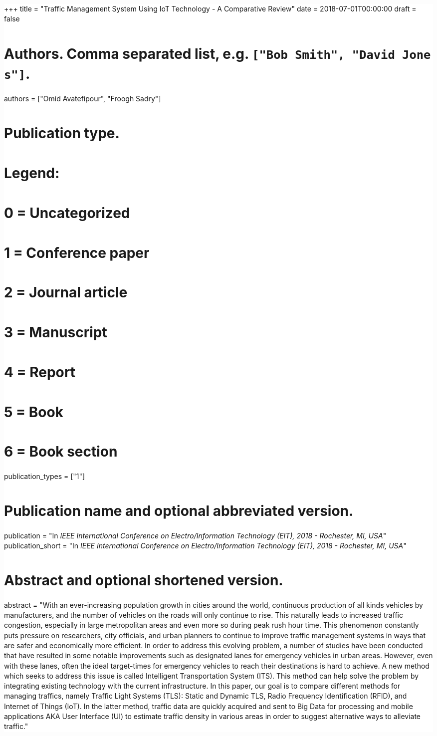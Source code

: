 +++
title = "Traffic Management System Using IoT Technology - A Comparative Review"
date = 2018-07-01T00:00:00
draft = false

# Authors. Comma separated list, e.g. `["Bob Smith", "David Jones"]`.
authors = ["Omid Avatefipour", "Froogh Sadry"]

# Publication type.
# Legend:
# 0 = Uncategorized
# 1 = Conference paper
# 2 = Journal article
# 3 = Manuscript
# 4 = Report
# 5 = Book
# 6 = Book section
publication_types = ["1"]

# Publication name and optional abbreviated version.
publication = "In *IEEE International Conference on Electro/Information Technology (EIT), 2018 - Rochester, MI, USA*"
publication_short = "In *IEEE International Conference on Electro/Information Technology (EIT), 2018 - Rochester, MI, USA*"

# Abstract and optional shortened version.
abstract = "With an ever-increasing population growth in cities around the world, continuous production of all kinds vehicles by manufacturers, and the number of vehicles on the roads will only continue to rise. This naturally leads to increased traffic congestion, especially in large metropolitan areas and even more so during peak rush hour time. This phenomenon constantly puts pressure on researchers, city officials, and urban planners to continue to improve traffic management systems in ways that are safer and economically more efficient. In order to address this evolving problem, a number of studies have been conducted that have resulted in some notable improvements such as designated lanes for emergency vehicles in urban areas. However, even with these lanes, often the ideal target-times for emergency vehicles to reach their destinations is hard to achieve. A new method which seeks to address this issue is called Intelligent Transportation System (ITS). This method can help solve the problem by integrating existing technology with the current infrastructure. In this paper, our goal is to compare different methods for managing traffics, namely Traffic Light Systems (TLS): Static and Dynamic TLS, Radio Frequency Identification (RFID), and Internet of Things (IoT). In the latter method, traffic data are quickly acquired and sent to Big Data for processing and mobile applications AKA User Interface (UI) to estimate traffic density in various areas in order to suggest alternative ways to alleviate traffic."
